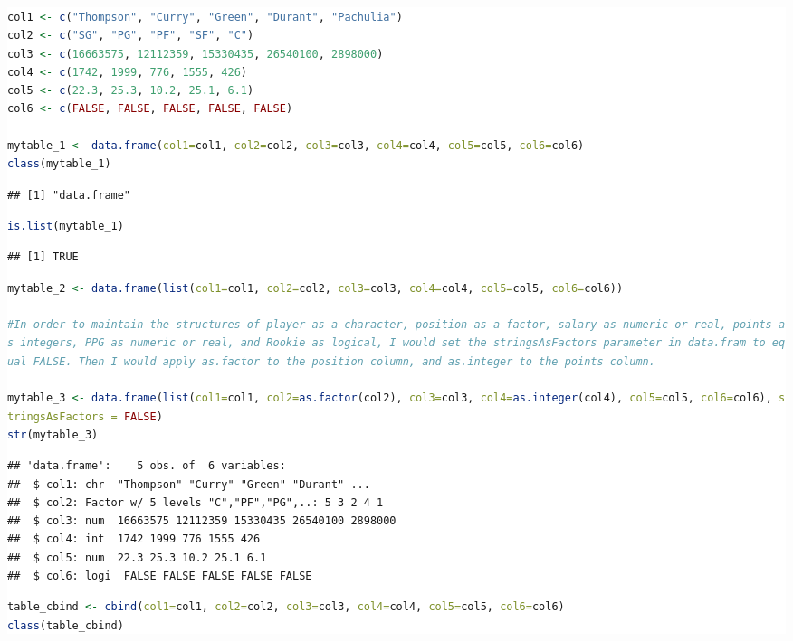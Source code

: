 ``` r
col1 <- c("Thompson", "Curry", "Green", "Durant", "Pachulia")
col2 <- c("SG", "PG", "PF", "SF", "C")
col3 <- c(16663575, 12112359, 15330435, 26540100, 2898000)
col4 <- c(1742, 1999, 776, 1555, 426)
col5 <- c(22.3, 25.3, 10.2, 25.1, 6.1)
col6 <- c(FALSE, FALSE, FALSE, FALSE, FALSE)

mytable_1 <- data.frame(col1=col1, col2=col2, col3=col3, col4=col4, col5=col5, col6=col6)
class(mytable_1)
```

    ## [1] "data.frame"

``` r
is.list(mytable_1)
```

    ## [1] TRUE

``` r
mytable_2 <- data.frame(list(col1=col1, col2=col2, col3=col3, col4=col4, col5=col5, col6=col6))

#In order to maintain the structures of player as a character, position as a factor, salary as numeric or real, points as integers, PPG as numeric or real, and Rookie as logical, I would set the stringsAsFactors parameter in data.fram to equal FALSE. Then I would apply as.factor to the position column, and as.integer to the points column. 

mytable_3 <- data.frame(list(col1=col1, col2=as.factor(col2), col3=col3, col4=as.integer(col4), col5=col5, col6=col6), stringsAsFactors = FALSE)
str(mytable_3)
```

    ## 'data.frame':    5 obs. of  6 variables:
    ##  $ col1: chr  "Thompson" "Curry" "Green" "Durant" ...
    ##  $ col2: Factor w/ 5 levels "C","PF","PG",..: 5 3 2 4 1
    ##  $ col3: num  16663575 12112359 15330435 26540100 2898000
    ##  $ col4: int  1742 1999 776 1555 426
    ##  $ col5: num  22.3 25.3 10.2 25.1 6.1
    ##  $ col6: logi  FALSE FALSE FALSE FALSE FALSE

``` r
table_cbind <- cbind(col1=col1, col2=col2, col3=col3, col4=col4, col5=col5, col6=col6)
class(table_cbind)
```

